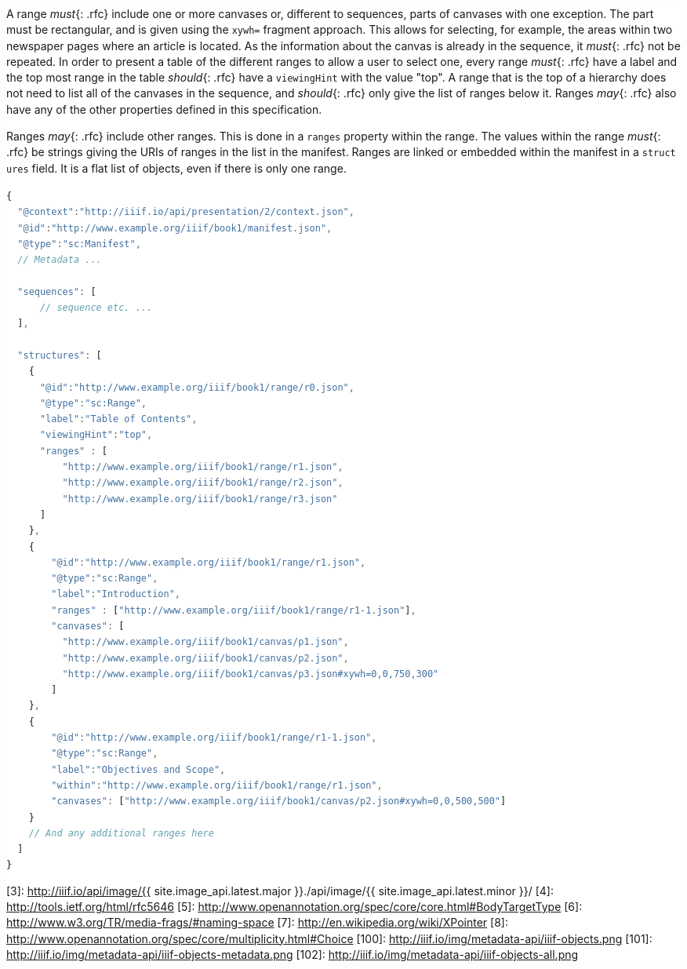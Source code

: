 A range _must_{: .rfc} include one or more canvases or, different to sequences, parts of canvases with one exception. The part must be rectangular, and is given using the `xywh=` fragment approach. This allows for selecting, for example, the areas within two newspaper pages where an article is located. As the information about the canvas is already in the sequence, it _must_{: .rfc} not be repeated. In order to present a table of the different ranges to allow a user to select one, every range _must_{: .rfc} have a label and the top most range in the table _should_{: .rfc} have a `viewingHint` with the value "top". A range that is the top of a hierarchy does not need to list all of the canvases in the sequence, and _should_{: .rfc} only give the list of ranges below it.  Ranges _may_{: .rfc} also have any of the other properties defined in this specification.

Ranges _may_{: .rfc} include other ranges.  This is done in a `ranges` property within the range.  The values within the range _must_{: .rfc} be strings giving the URIs of ranges in the list in the manifest.
Ranges are linked or embedded within the manifest in a `structures` field.  It is a flat list of objects, even if there is only one range.

```javascript
{
  "@context":"http://iiif.io/api/presentation/2/context.json",
  "@id":"http://www.example.org/iiif/book1/manifest.json",
  "@type":"sc:Manifest",
  // Metadata ...

  "sequences": [
      // sequence etc. ...
  ],

  "structures": [
    {
      "@id":"http://www.example.org/iiif/book1/range/r0.json",
      "@type":"sc:Range",
      "label":"Table of Contents",
      "viewingHint":"top",
      "ranges" : [
          "http://www.example.org/iiif/book1/range/r1.json",
          "http://www.example.org/iiif/book1/range/r2.json",
          "http://www.example.org/iiif/book1/range/r3.json"
      ]
    },
    {
        "@id":"http://www.example.org/iiif/book1/range/r1.json",
        "@type":"sc:Range",
        "label":"Introduction",
        "ranges" : ["http://www.example.org/iiif/book1/range/r1-1.json"],
        "canvases": [
          "http://www.example.org/iiif/book1/canvas/p1.json",
          "http://www.example.org/iiif/book1/canvas/p2.json",
          "http://www.example.org/iiif/book1/canvas/p3.json#xywh=0,0,750,300"
        ]
    },
    {
        "@id":"http://www.example.org/iiif/book1/range/r1-1.json",
        "@type":"sc:Range",
        "label":"Objectives and Scope",
        "within":"http://www.example.org/iiif/book1/range/r1.json",
        "canvases": ["http://www.example.org/iiif/book1/canvas/p2.json#xywh=0,0,500,500"]
    }
    // And any additional ranges here
  ]
}
```


   [1]: ../../annex/services/index.html
   [2]: http://www.shared-canvas.org/
   [3]: http://iiif.io/api/image/{{ site.image_api.latest.major }}./api/image/{{ site.image_api.latest.minor }}/
   [4]: http://tools.ietf.org/html/rfc5646
   [5]: http://www.openannotation.org/spec/core/core.html#BodyTargetType
   [6]: http://www.w3.org/TR/media-frags/#naming-space
   [7]: http://en.wikipedia.org/wiki/XPointer
   [8]: http://www.openannotation.org/spec/core/multiplicity.html#Choice
   [100]: http://iiif.io/img/metadata-api/iiif-objects.png
   [101]: http://iiif.io/img/metadata-api/iiif-objects-metadata.png
   [102]: http://iiif.io/img/metadata-api/iiif-objects-all.png